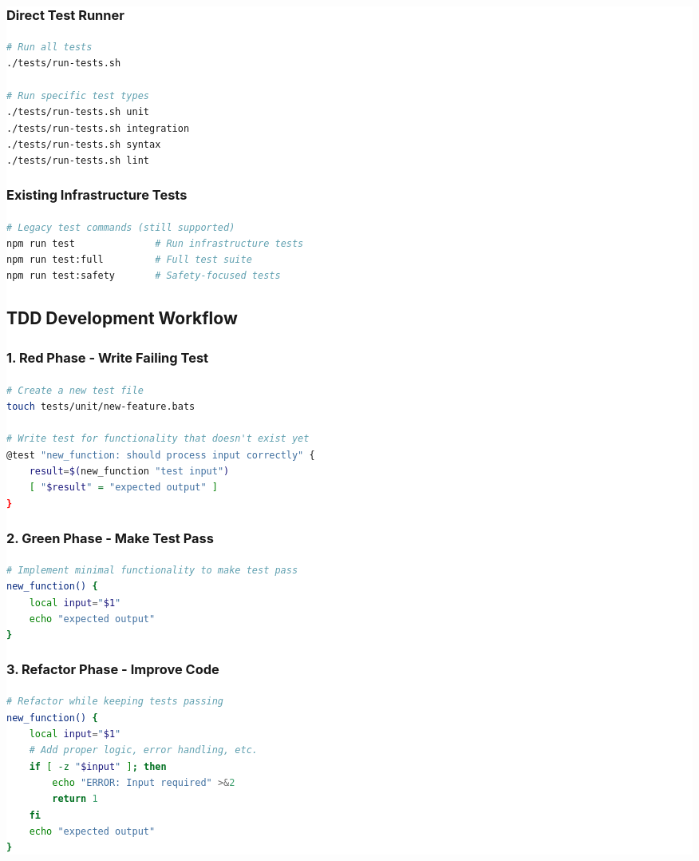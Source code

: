 ### Direct Test Runner
```bash
# Run all tests
./tests/run-tests.sh

# Run specific test types
./tests/run-tests.sh unit
./tests/run-tests.sh integration
./tests/run-tests.sh syntax
./tests/run-tests.sh lint
```

### Existing Infrastructure Tests
```bash
# Legacy test commands (still supported)
npm run test              # Run infrastructure tests
npm run test:full         # Full test suite
npm run test:safety       # Safety-focused tests
```

## TDD Development Workflow

### 1. Red Phase - Write Failing Test
```bash
# Create a new test file
touch tests/unit/new-feature.bats

# Write test for functionality that doesn't exist yet
@test "new_function: should process input correctly" {
    result=$(new_function "test input")
    [ "$result" = "expected output" ]
}
```

### 2. Green Phase - Make Test Pass
```bash
# Implement minimal functionality to make test pass
new_function() {
    local input="$1"
    echo "expected output"
}
```

### 3. Refactor Phase - Improve Code
```bash
# Refactor while keeping tests passing
new_function() {
    local input="$1"
    # Add proper logic, error handling, etc.
    if [ -z "$input" ]; then
        echo "ERROR: Input required" >&2
        return 1
    fi
    echo "expected output"
}
```
